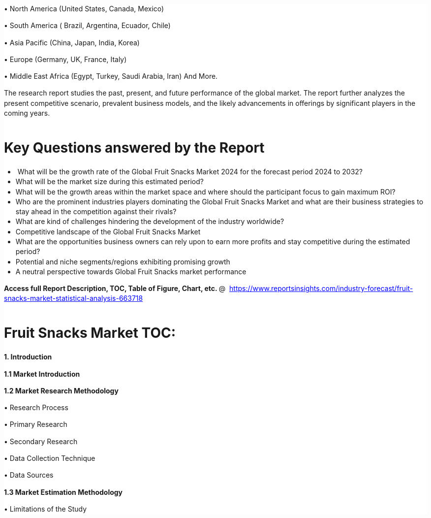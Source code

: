 • North America (United States, Canada, Mexico)

• South America ( Brazil, Argentina, Ecuador, Chile)

• Asia Pacific (China, Japan, India, Korea)

• Europe (Germany, UK, France, Italy)

• Middle East Africa (Egypt, Turkey, Saudi Arabia, Iran) And More.

The research report studies the past, present, and future performance of the global market. The report further analyzes the present competitive scenario, prevalent business models, and the likely advancements in offerings by significant players in the coming years.

# <strong>Key Questions answered by the Report</strong>
<ul>
  <li> What will be the growth rate of the Global Fruit Snacks Market 2024 for the forecast period 2024 to 2032?</li>
  <li>What will be the market size during this estimated period?</li>
  <li>What will be the growth areas within the market space and where should the participant focus to gain maximum ROI?</li>
  <li>Who are the prominent industries players dominating the Global Fruit Snacks Market and what are their business strategies to stay ahead in the competition against their rivals?</li>
  <li>What are kind of challenges hindering the development of the industry worldwide?</li>
  <li>Competitive landscape of the Global Fruit Snacks Market</li>
  <li>What are the opportunities business owners can rely upon to earn more profits and stay competitive during the estimated period?</li>
  <li>Potential and niche segments/regions exhibiting promising growth</li>
  <li>A neutral perspective towards Global Fruit Snacks market performance</li>
</ul>
<strong>Access full Report Description, TOC, Table of Figure, Chart, etc. </strong>@  <a href=https://www.reportsinsights.com/industry-forecast/fruit-snacks-market-statistical-analysis-663718 style=color:#0000ff;>https://www.reportsinsights.com/industry-forecast/fruit-snacks-market-statistical-analysis-663718</a></font>

# <strong>Fruit Snacks Market TOC:</strong>

<strong>1. Introduction</strong>

<strong>1.1 Market Introduction</strong>

<strong>1.2 Market Research Methodology</strong>

• Research Process

• Primary Research

• Secondary Research

• Data Collection Technique

• Data Sources

<strong>1.3 Market Estimation Methodology</strong>

• Limitations of the Study
